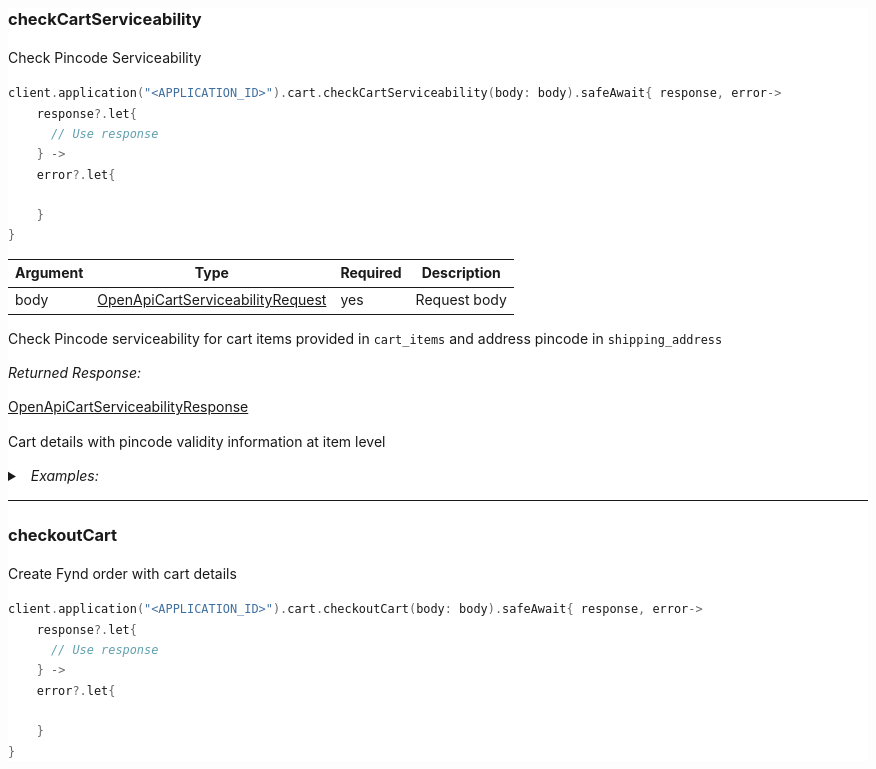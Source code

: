 ### checkCartServiceability
Check Pincode Serviceability




```kotlin
client.application("<APPLICATION_ID>").cart.checkCartServiceability(body: body).safeAwait{ response, error->
    response?.let{
      // Use response
    } ->
    error?.let{
      
    } 
}
```





| Argument  |  Type  | Required | Description |
| --------- | -----  | -------- | ----------- |
| body | [OpenApiCartServiceabilityRequest](#OpenApiCartServiceabilityRequest) | yes | Request body |


Check Pincode serviceability for cart items provided in `cart_items` and address pincode in `shipping_address`

*Returned Response:*




[OpenApiCartServiceabilityResponse](#OpenApiCartServiceabilityResponse)

Cart details with pincode validity information at item level




<details><summary><i>&nbsp; Examples:</i></summary></details>









---


### checkoutCart
Create Fynd order with cart details




```kotlin
client.application("<APPLICATION_ID>").cart.checkoutCart(body: body).safeAwait{ response, error->
    response?.let{
      // Use response
    } ->
    error?.let{
      
    } 
}
```
